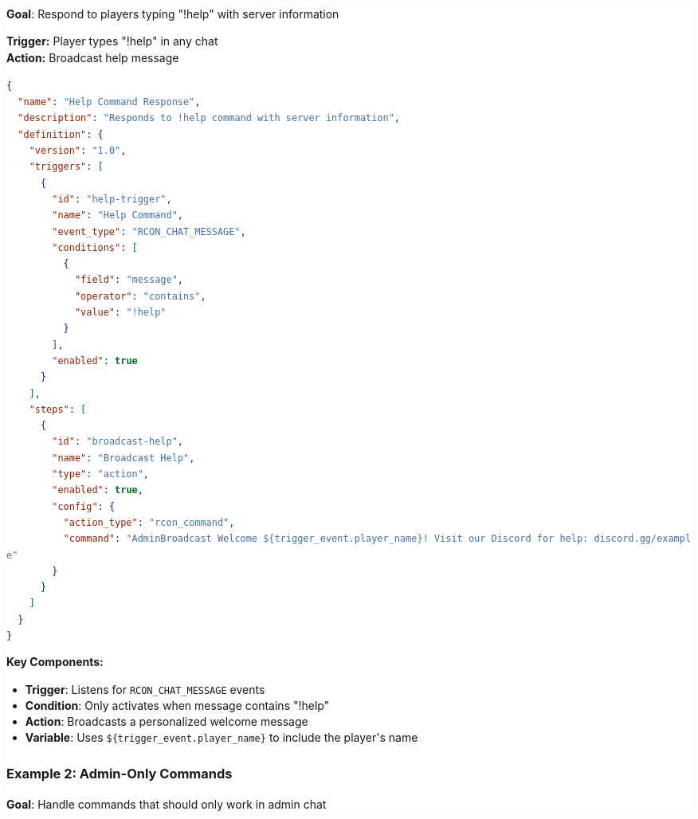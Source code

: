 **Goal**: Respond to players typing "!help" with server information

**Trigger:** Player types "!help" in any chat  
**Action:** Broadcast help message

```json
{
  "name": "Help Command Response",
  "description": "Responds to !help command with server information",
  "definition": {
    "version": "1.0",
    "triggers": [
      {
        "id": "help-trigger",
        "name": "Help Command",
        "event_type": "RCON_CHAT_MESSAGE",
        "conditions": [
          {
            "field": "message",
            "operator": "contains",
            "value": "!help"
          }
        ],
        "enabled": true
      }
    ],
    "steps": [
      {
        "id": "broadcast-help",
        "name": "Broadcast Help",
        "type": "action",
        "enabled": true,
        "config": {
          "action_type": "rcon_command",
          "command": "AdminBroadcast Welcome ${trigger_event.player_name}! Visit our Discord for help: discord.gg/example"
        }
      }
    ]
  }
}
```

**Key Components:**

- **Trigger**: Listens for `RCON_CHAT_MESSAGE` events
- **Condition**: Only activates when message contains "!help"
- **Action**: Broadcasts a personalized welcome message
- **Variable**: Uses `${trigger_event.player_name}` to include the player's name

### Example 2: Admin-Only Commands

**Goal**: Handle commands that should only work in admin chat
